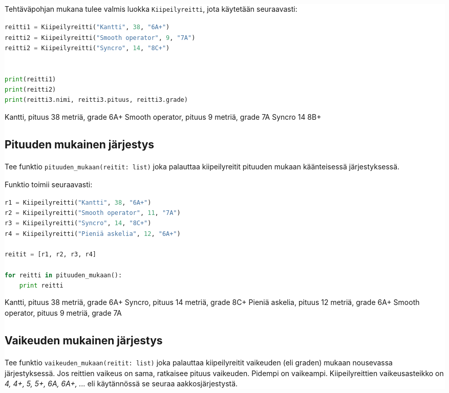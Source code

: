 Tehtäväpohjan mukana tulee valmis luokka `Kiipeilyreitti`, jota käytetään seuraavasti:

```python
reitti1 = Kiipeilyreitti("Kantti", 38, "6A+")
reitti2 = Kiipeilyreitti("Smooth operator", 9, "7A")
reitti2 = Kiipeilyreitti("Syncro", 14, "8C+")


print(reitti1)
print(reitti2)
print(reitti3.nimi, reitti3.pituus, reitti3.grade)
```

<sample-output>

Kantti, pituus 38 metriä, grade 6A+
Smooth operator, pituus 9 metriä, grade 7A
Syncro 14 8B+

</sample-output>

## Pituuden mukainen järjestys

Tee funktio `pituuden_mukaan(reitit: list)` joka palauttaa kiipeilyreitit pituuden mukaan käänteisessä järjestyksessä.

Funktio toimii seuraavasti:

```python
r1 = Kiipeilyreitti("Kantti", 38, "6A+")
r2 = Kiipeilyreitti("Smooth operator", 11, "7A")
r3 = Kiipeilyreitti("Syncro", 14, "8C+")
r4 = Kiipeilyreitti("Pieniä askelia", 12, "6A+")

reitit = [r1, r2, r3, r4]

for reitti in pituuden_mukaan():
    print reitti
```

<sample-output>

Kantti, pituus 38 metriä, grade 6A+
Syncro, pituus 14 metriä, grade 8C+
Pieniä askelia, pituus 12 metriä, grade 6A+
Smooth operator, pituus 9 metriä, grade 7A

</sample-output>

## Vaikeuden mukainen järjestys

Tee funktio `vaikeuden_mukaan(reitit: list)` joka palauttaa kiipeilyreitit vaikeuden (eli graden) mukaan nousevassa järjestyksessä. Jos reittien vaikeus on sama, ratkaisee pituus vaikeuden. Pidempi on vaikeampi. Kiipeilyreittien vaikeusasteikko on _4, 4+, 5, 5+, 6A, 6A+, ..._ eli käytännössä se seuraa aakkosjärjestystä.
